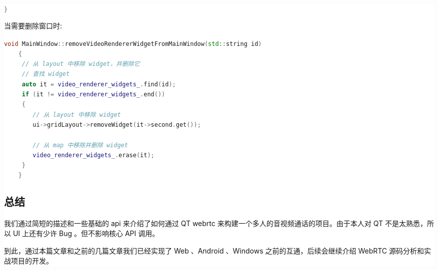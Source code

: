 ```c++
}
```

当需要删除窗口时:
```c++
void MainWindow::removeVideoRendererWidgetFromMainWindow(std::string id)
    {
     // 从 layout 中移除 widget，并删除它
     // 查找 widget
     auto it = video_renderer_widgets_.find(id);
     if (it != video_renderer_widgets_.end())
     {
        // 从 layout 中移除 widget
        ui->gridLayout->removeWidget(it->second.get());

        // 从 map 中移除并删除 widget
        video_renderer_widgets_.erase(it);
     }
    }
```



## 总结

我们通过简短的描述和一些基础的 api 来介绍了如何通过 QT webrtc 来构建一个多人的音视频通话的项目。由于本人对 QT 不是太熟悉，所以 UI 上还有少许 Bug 。但不影响核心 API 调用。

到此，通过本篇文章和之前的几篇文章我们已经实现了 Web 、Android 、Windows 之前的互通，后续会继续介绍 WebRTC 源码分析和实战项目的开发。